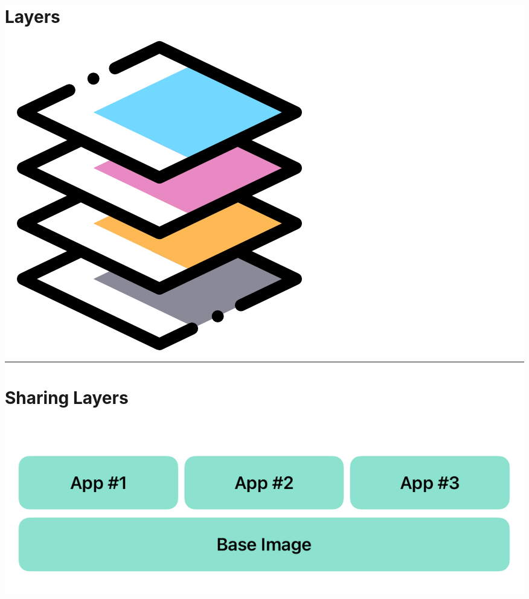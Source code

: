 # Layers

<div class="only-img">

![drop-shadow height:12em](https://raw.githubusercontent.com/dmikusa/everything-about-containers/refs/heads/main/slides/img/layers.png)

</div>



---

# Sharing Layers

<div class="only-img" style="padding-top: 1em">

![drop-shadow height:10em](https://raw.githubusercontent.com/dmikusa/everything-about-containers/refs/heads/main/slides/img/shared-layers.png)
